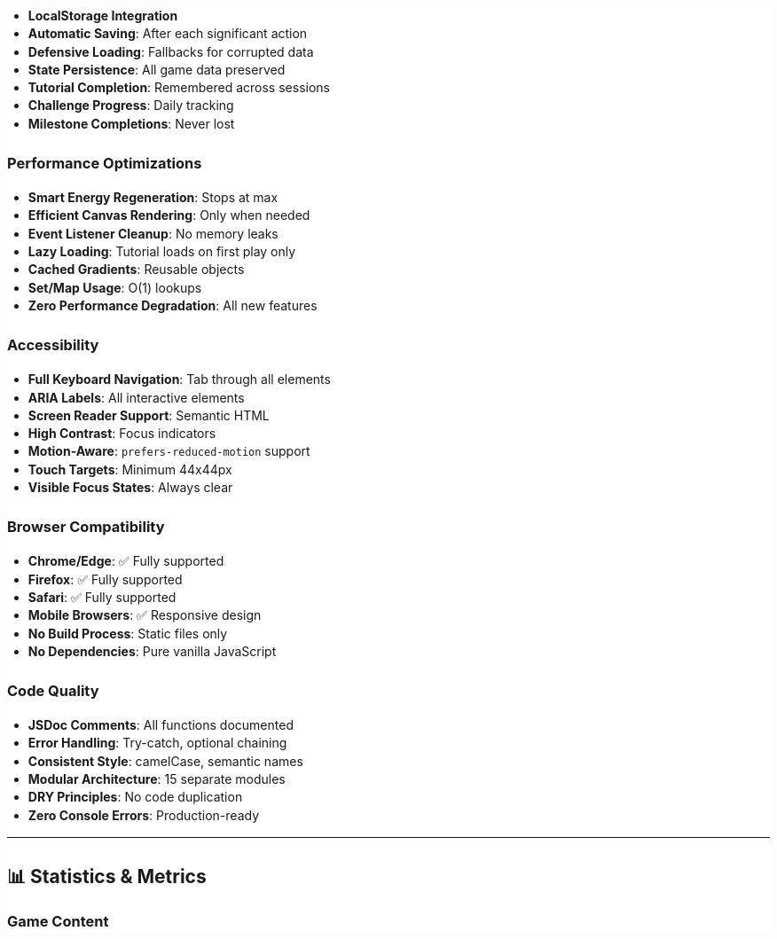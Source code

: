 - **LocalStorage Integration**
- **Automatic Saving**: After each significant action
- **Defensive Loading**: Fallbacks for corrupted data
- **State Persistence**: All game data preserved
- **Tutorial Completion**: Remembered across sessions
- **Challenge Progress**: Daily tracking
- **Milestone Completions**: Never lost

### Performance Optimizations

- **Smart Energy Regeneration**: Stops at max
- **Efficient Canvas Rendering**: Only when needed
- **Event Listener Cleanup**: No memory leaks
- **Lazy Loading**: Tutorial loads on first play only
- **Cached Gradients**: Reusable objects
- **Set/Map Usage**: O(1) lookups
- **Zero Performance Degradation**: All new features

### Accessibility

- **Full Keyboard Navigation**: Tab through all elements
- **ARIA Labels**: All interactive elements
- **Screen Reader Support**: Semantic HTML
- **High Contrast**: Focus indicators
- **Motion-Aware**: `prefers-reduced-motion` support
- **Touch Targets**: Minimum 44x44px
- **Visible Focus States**: Always clear

### Browser Compatibility

- **Chrome/Edge**: ✅ Fully supported
- **Firefox**: ✅ Fully supported
- **Safari**: ✅ Fully supported
- **Mobile Browsers**: ✅ Responsive design
- **No Build Process**: Static files only
- **No Dependencies**: Pure vanilla JavaScript

### Code Quality

- **JSDoc Comments**: All functions documented
- **Error Handling**: Try-catch, optional chaining
- **Consistent Style**: camelCase, semantic names
- **Modular Architecture**: 15 separate modules
- **DRY Principles**: No code duplication
- **Zero Console Errors**: Production-ready

---

## 📊 Statistics & Metrics

### Game Content
